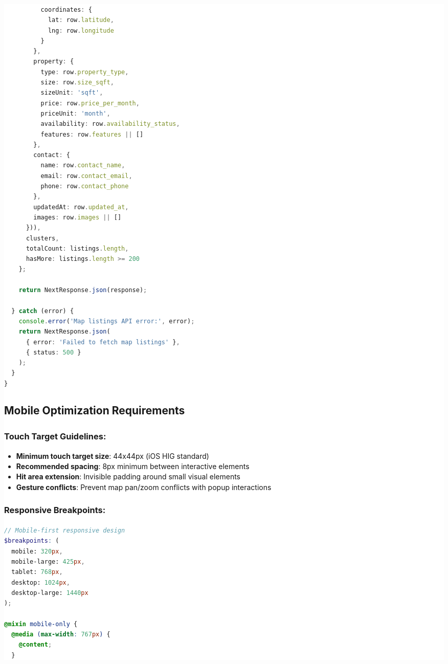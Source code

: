 ```typescript
          coordinates: {
            lat: row.latitude,
            lng: row.longitude
          }
        },
        property: {
          type: row.property_type,
          size: row.size_sqft,
          sizeUnit: 'sqft',
          price: row.price_per_month,
          priceUnit: 'month',
          availability: row.availability_status,
          features: row.features || []
        },
        contact: {
          name: row.contact_name,
          email: row.contact_email,
          phone: row.contact_phone
        },
        updatedAt: row.updated_at,
        images: row.images || []
      })),
      clusters,
      totalCount: listings.length,
      hasMore: listings.length >= 200
    };

    return NextResponse.json(response);

  } catch (error) {
    console.error('Map listings API error:', error);
    return NextResponse.json(
      { error: 'Failed to fetch map listings' },
      { status: 500 }
    );
  }
}
```

## Mobile Optimization Requirements

### Touch Target Guidelines:
- **Minimum touch target size**: 44x44px (iOS HIG standard)
- **Recommended spacing**: 8px minimum between interactive elements
- **Hit area extension**: Invisible padding around small visual elements
- **Gesture conflicts**: Prevent map pan/zoom conflicts with popup interactions

### Responsive Breakpoints:
```scss
// Mobile-first responsive design
$breakpoints: (
  mobile: 320px,
  mobile-large: 425px,
  tablet: 768px,
  desktop: 1024px,
  desktop-large: 1440px
);

@mixin mobile-only {
  @media (max-width: 767px) {
    @content;
  }
```